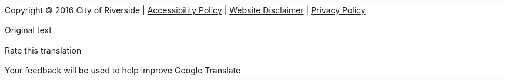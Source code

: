 Copyright © 2016 City of Riverside | [Accessibility Policy](https://www.riversideca.gov/accessibility.asp) | [Website Disclaimer](https://www.riversideca.gov/disclaimer.asp) | [Privacy Policy](https://www.riversideca.gov/privacy.asp)

Original text

Rate this translation

Your feedback will be used to help improve Google Translate